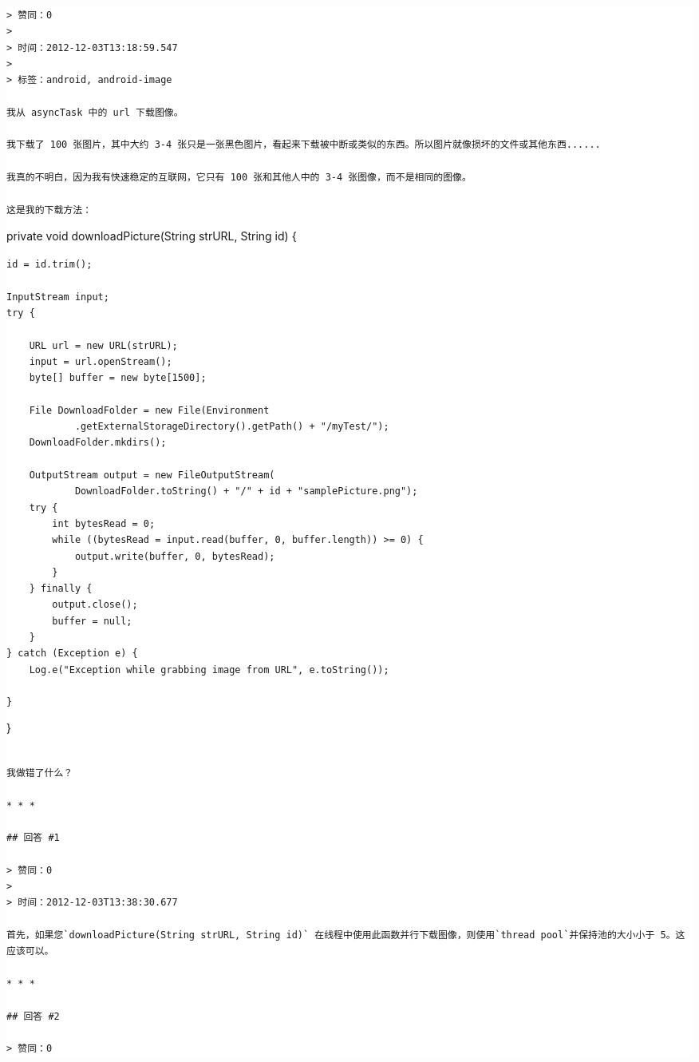 ```
> 赞同：0
> 
> 时间：2012-12-03T13:18:59.547
> 
> 标签：android, android-image

我从 asyncTask 中的 url 下载图像。

我下载了 100 张图片，其中大约 3-4 张只是一张黑色图片，看起来下载被中断或类似的东西。所以图片就像损坏的文件或其他东西......

我真的不明白，因为我有快速稳定的互联网，它只有 100 张和其他人中的 3-4 张图像，而不是相同的图像。

这是我的下载方法：

```
private void downloadPicture(String strURL, String id) {

    id = id.trim();

    InputStream input;
    try {

        URL url = new URL(strURL);
        input = url.openStream();
        byte[] buffer = new byte[1500];

        File DownloadFolder = new File(Environment
                .getExternalStorageDirectory().getPath() + "/myTest/");
        DownloadFolder.mkdirs();

        OutputStream output = new FileOutputStream(
                DownloadFolder.toString() + "/" + id + "samplePicture.png");
        try {
            int bytesRead = 0;
            while ((bytesRead = input.read(buffer, 0, buffer.length)) >= 0) {
                output.write(buffer, 0, bytesRead);
            }
        } finally {
            output.close();
            buffer = null;
        }
    } catch (Exception e) {
        Log.e("Exception while grabbing image from URL", e.toString());

    }
} 
```

我做错了什么？

* * *

## 回答 #1

> 赞同：0
> 
> 时间：2012-12-03T13:38:30.677

首先，如果您`downloadPicture(String strURL, String id)` 在线程中使用此函数并行下载图像，则使用`thread pool`并保持池的大小小于 5。这应该可以。

* * *

## 回答 #2

> 赞同：0
```